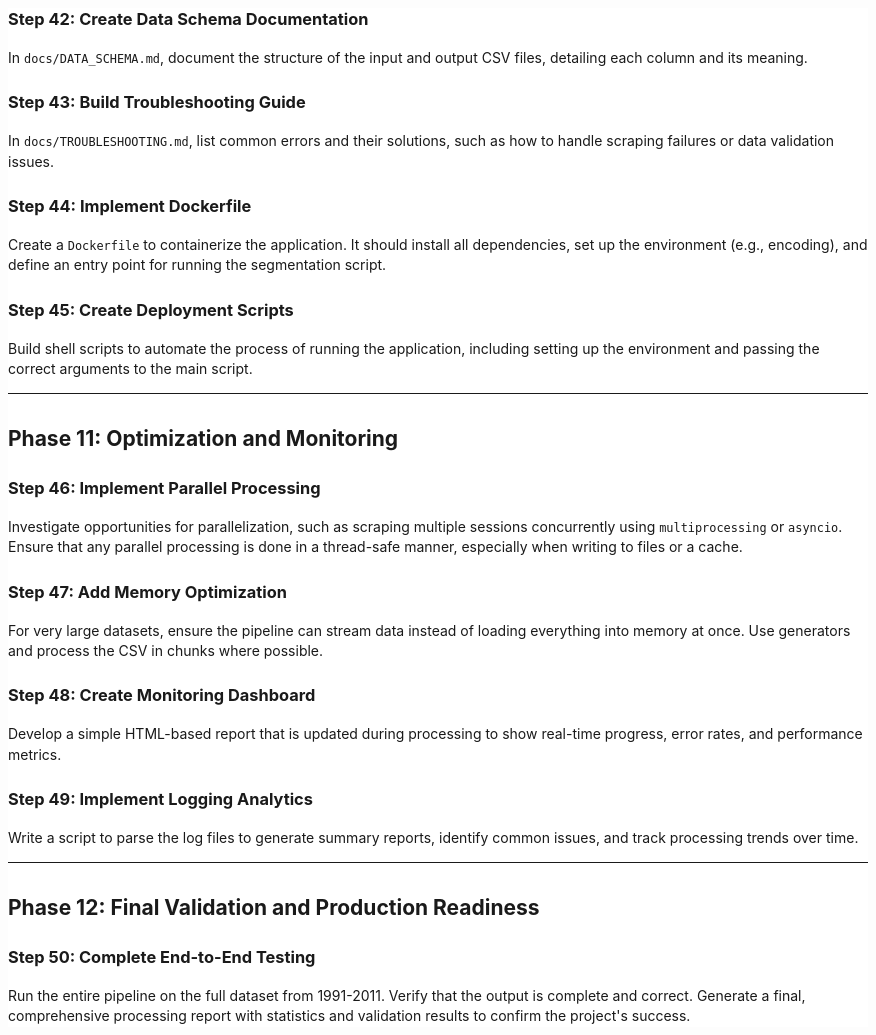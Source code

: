 ### Step 42: Create Data Schema Documentation
In `docs/DATA_SCHEMA.md`, document the structure of the input and output CSV files, detailing each column and its meaning.

### Step 43: Build Troubleshooting Guide
In `docs/TROUBLESHOOTING.md`, list common errors and their solutions, such as how to handle scraping failures or data validation issues.

### Step 44: Implement Dockerfile
Create a `Dockerfile` to containerize the application. It should install all dependencies, set up the environment (e.g., encoding), and define an entry point for running the segmentation script.

### Step 45: Create Deployment Scripts
Build shell scripts to automate the process of running the application, including setting up the environment and passing the correct arguments to the main script.

---

## Phase 11: Optimization and Monitoring

### Step 46: Implement Parallel Processing
Investigate opportunities for parallelization, such as scraping multiple sessions concurrently using `multiprocessing` or `asyncio`. Ensure that any parallel processing is done in a thread-safe manner, especially when writing to files or a cache.

### Step 47: Add Memory Optimization
For very large datasets, ensure the pipeline can stream data instead of loading everything into memory at once. Use generators and process the CSV in chunks where possible.

### Step 48: Create Monitoring Dashboard
Develop a simple HTML-based report that is updated during processing to show real-time progress, error rates, and performance metrics.

### Step 49: Implement Logging Analytics
Write a script to parse the log files to generate summary reports, identify common issues, and track processing trends over time.

---

## Phase 12: Final Validation and Production Readiness

### Step 50: Complete End-to-End Testing
Run the entire pipeline on the full dataset from 1991-2011. Verify that the output is complete and correct. Generate a final, comprehensive processing report with statistics and validation results to confirm the project's success.
